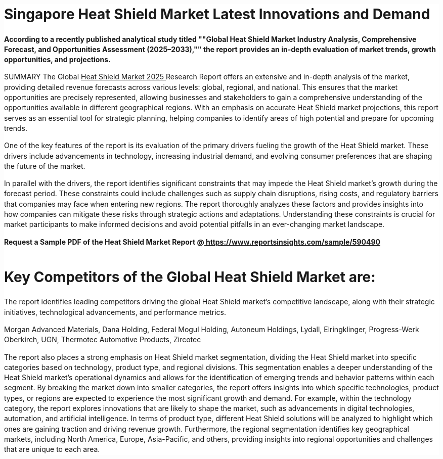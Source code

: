 # Singapore Heat Shield Market Latest Innovations and Demand

<strong>According to a recently published analytical study titled ""Global Heat Shield Market Industry Analysis, Comprehensive Forecast, and Opportunities Assessment (2025–2033),"" the report provides an in-depth evaluation of market trends, growth opportunities, and projections.</strong>

SUMMARY The Global <a href=https://www.reportsinsights.com/sample/590490>Heat Shield Market 2025 </a> Research Report offers an extensive and in-depth analysis of the market, providing detailed revenue forecasts across various levels: global, regional, and national. This ensures that the market opportunities are precisely represented, allowing businesses and stakeholders to gain a comprehensive understanding of the opportunities available in different geographical regions. With an emphasis on accurate Heat Shield market projections, this report serves as an essential tool for strategic planning, helping companies to identify areas of high potential and prepare for upcoming trends.

One of the key features of the report is its evaluation of the primary drivers fueling the growth of the Heat Shield market. These drivers include advancements in technology, increasing industrial demand, and evolving consumer preferences that are shaping the future of the market. 

In parallel with the drivers, the report identifies significant constraints that may impede the Heat Shield market’s growth during the forecast period. These constraints could include challenges such as supply chain disruptions, rising costs, and regulatory barriers that companies may face when entering new regions. The report thoroughly analyzes these factors and provides insights into how companies can mitigate these risks through strategic actions and adaptations. Understanding these constraints is crucial for market participants to make informed decisions and avoid potential pitfalls in an ever-changing market landscape.

<strong>Request a Sample PDF of the Heat Shield Market Report </strong><strong>@<a href=https://www.reportsinsights.com/sample/590490> https://www.reportsinsights.com/sample/590490</a></strong></font>

# <strong>Key Competitors of the Global Heat Shield Market are:</strong>

The report identifies leading competitors driving the global Heat Shield market’s competitive landscape, along with their strategic initiatives, technological advancements, and performance metrics.

Morgan Advanced Materials, Dana Holding, Federal Mogul Holding, Autoneum Holdings, Lydall, Elringklinger, Progress-Werk Oberkirch, UGN, Thermotec Automotive Products, Zircotec

The report also places a strong emphasis on Heat Shield market segmentation, dividing the Heat Shield market into specific categories based on technology, product type, and regional divisions. This segmentation enables a deeper understanding of the Heat Shield market’s operational dynamics and allows for the identification of emerging trends and behavior patterns within each segment. By breaking the market down into smaller categories, the report offers insights into which specific technologies, product types, or regions are expected to experience the most significant growth and demand. For example, within the technology category, the report explores innovations that are likely to shape the market, such as advancements in digital technologies, automation, and artificial intelligence. In terms of product type, different Heat Shield solutions will be analyzed to highlight which ones are gaining traction and driving revenue growth. Furthermore, the regional segmentation identifies key geographical markets, including North America, Europe, Asia-Pacific, and others, providing insights into regional opportunities and challenges that are unique to each area.
